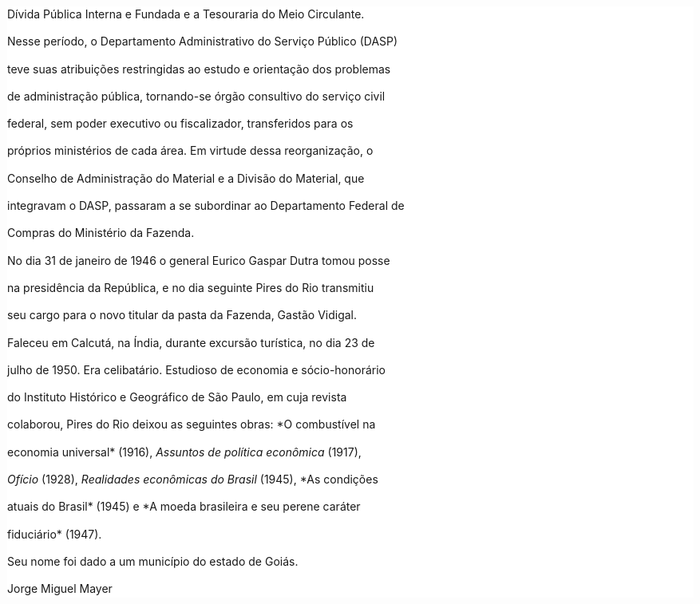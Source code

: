 Dívida Pública Interna e Fundada e a Tesouraria do Meio Circulante.

Nesse período, o Departamento Administrativo do Serviço Público (DASP)

teve suas atribuições restringidas ao estudo e orientação dos problemas

de administração pública, tornando-se órgão consultivo do serviço civil

federal, sem poder executivo ou fiscalizador, transferidos para os

próprios ministérios de cada área. Em virtude dessa reorganização, o

Conselho de Administração do Material e a Divisão do Material, que

integravam o DASP, passaram a se subordinar ao Departamento Federal de

Compras do Ministério da Fazenda.



No dia 31 de janeiro de 1946 o general Eurico Gaspar Dutra tomou posse

na presidência da República, e no dia seguinte Pires do Rio transmitiu

seu cargo para o novo titular da pasta da Fazenda, Gastão Vidigal.



Faleceu em Calcutá, na Índia, durante excursão turística, no dia 23 de

julho de 1950. Era celibatário. Estudioso de economia e sócio-honorário

do Instituto Histórico e Geográfico de São Paulo, em cuja revista

colaborou, Pires do Rio deixou as seguintes obras: *O combustível na

economia universal* (1916), *Assuntos de política econômica* (1917),

*Ofício* (1928), *Realidades econômicas do Brasil* (1945), *As condições

atuais do Brasil* (1945) e *A moeda brasileira e seu perene caráter

fiduciário* (1947).



Seu nome foi dado a um município do estado de Goiás.



Jorge Miguel Mayer



